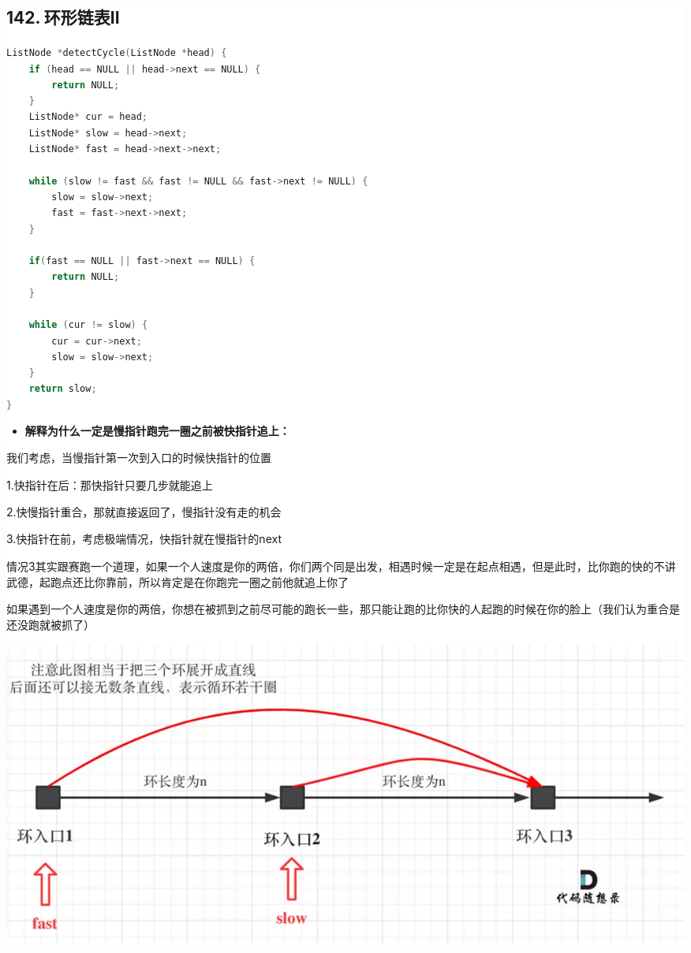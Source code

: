

## 142. 环形链表II

```c++
ListNode *detectCycle(ListNode *head) {
    if (head == NULL || head->next == NULL) {
        return NULL;
    }
    ListNode* cur = head;
    ListNode* slow = head->next;
    ListNode* fast = head->next->next;

    while (slow != fast && fast != NULL && fast->next != NULL) {
        slow = slow->next;
        fast = fast->next->next;
    }

    if(fast == NULL || fast->next == NULL) {
        return NULL;
    }

    while (cur != slow) {
        cur = cur->next;
        slow = slow->next;
    }
    return slow;
}
```



- **解释为什么一定是慢指针跑完一圈之前被快指针追上：**

我们考虑，当慢指针第一次到入口的时候快指针的位置 



1.快指针在后：那快指针只要几步就能追上 

2.快慢指针重合，那就直接返回了，慢指针没有走的机会 

3.快指针在前，考虑极端情况，快指针就在慢指针的next



情况3其实跟赛跑一个道理，如果一个人速度是你的两倍，你们两个同是出发，相遇时候一定是在起点相遇，但是此时，比你跑的快的不讲武德，起跑点还比你靠前，所以肯定是在你跑完一圈之前他就追上你了

如果遇到一个人速度是你的两倍，你想在被抓到之前尽可能的跑长一些，那只能让跑的比你快的人起跑的时候在你的脸上（我们认为重合是还没跑就被抓了）

![图片](../Linked_list/assets/640.webp)